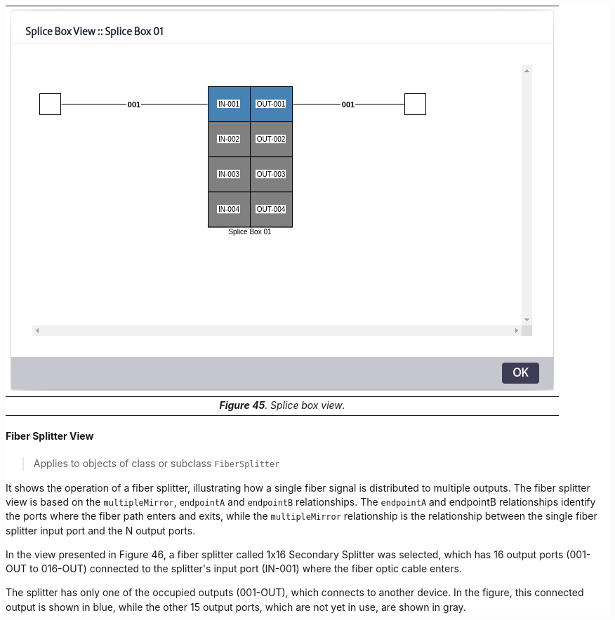   | ![Move Device](images/splice_box_view.png) |
  | :--: |
  | ***Figure 45**. Splice box view.*|

#### **Fiber Splitter View**

> Applies to objects of class or subclass `FiberSplitter`

It shows the operation of a fiber splitter, illustrating how a single fiber signal is distributed to multiple outputs. The fiber splitter view is based on the `multipleMirror`, `endpointA` and `endpointB` relationships.
The `endpointA` and endpointB relationships identify the ports where the fiber path enters and exits, while the `multipleMirror` relationship is the relationship between the single fiber splitter input port and the N output ports.

  In the view presented in Figure 46, a fiber splitter called 1x16 Secondary Splitter was selected, which has 16 output ports (001-OUT to 016-OUT) connected to the splitter's input port (IN-001) where the fiber optic cable enters.

  The splitter has only one of the occupied outputs (001-OUT), which connects to another device. In the figure, this connected output is shown in blue, while the other 15 output ports, which are not yet in use, are shown in gray.
  